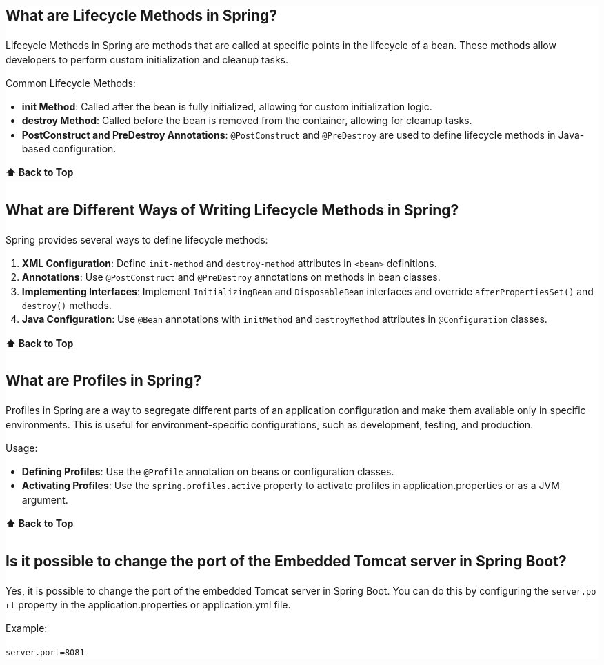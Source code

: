 ## What are Lifecycle Methods in Spring?

Lifecycle Methods in Spring are methods that are called at specific points in the lifecycle of a bean. These methods allow developers to perform custom initialization and cleanup tasks.

Common Lifecycle Methods:
- **init Method**: Called after the bean is fully initialized, allowing for custom initialization logic.
- **destroy Method**: Called before the bean is removed from the container, allowing for cleanup tasks.
- **PostConstruct and PreDestroy Annotations**: `@PostConstruct` and `@PreDestroy` are used to define lifecycle methods in Java-based configuration.

**[⬆ Back to Top](#table-of-contents)**

## What are Different Ways of Writing Lifecycle Methods in Spring?

Spring provides several ways to define lifecycle methods:

1. **XML Configuration**: Define `init-method` and `destroy-method` attributes in `<bean>` definitions.
2. **Annotations**: Use `@PostConstruct` and `@PreDestroy` annotations on methods in bean classes.
3. **Implementing Interfaces**: Implement `InitializingBean` and `DisposableBean` interfaces and override `afterPropertiesSet()` and `destroy()` methods.
4. **Java Configuration**: Use `@Bean` annotations with `initMethod` and `destroyMethod` attributes in `@Configuration` classes.

**[⬆ Back to Top](#table-of-contents)**

## What are Profiles in Spring?

Profiles in Spring are a way to segregate different parts of an application configuration and make them available only in specific environments. This is useful for environment-specific configurations, such as development, testing, and production.

Usage:
- **Defining Profiles**: Use the `@Profile` annotation on beans or configuration classes.
- **Activating Profiles**: Use the `spring.profiles.active` property to activate profiles in application.properties or as a JVM argument.

**[⬆ Back to Top](#table-of-contents)**

## Is it possible to change the port of the Embedded Tomcat server in Spring Boot?

Yes, it is possible to change the port of the embedded Tomcat server in Spring Boot. You can do this by configuring the `server.port` property in the application.properties or application.yml file.

Example:
```properties
server.port=8081
```
